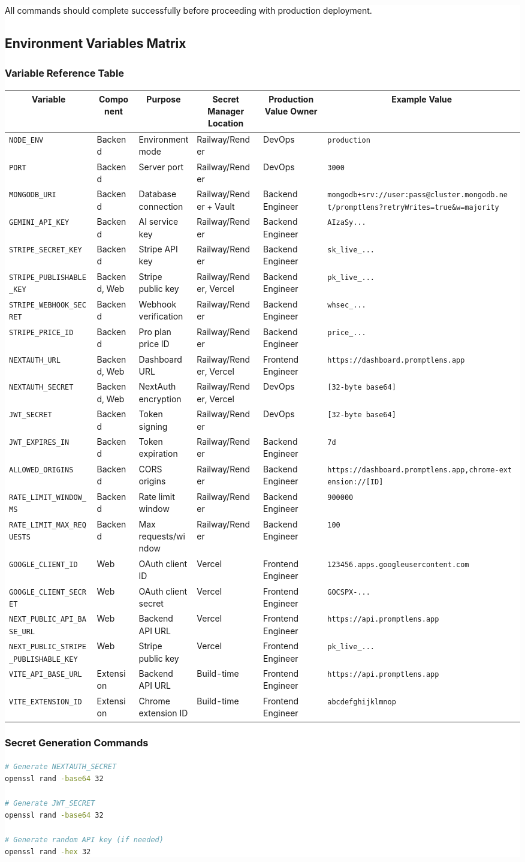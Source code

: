 ```bash
```

All commands should complete successfully before proceeding with production deployment.

## Environment Variables Matrix

### Variable Reference Table

| Variable | Component | Purpose | Secret Manager Location | Production Value Owner | Example Value |
|----------|-----------|---------|-------------------------|----------------------|---------------|
| `NODE_ENV` | Backend | Environment mode | Railway/Render | DevOps | `production` |
| `PORT` | Backend | Server port | Railway/Render | DevOps | `3000` |
| `MONGODB_URI` | Backend | Database connection | Railway/Render + Vault | Backend Engineer | `mongodb+srv://user:pass@cluster.mongodb.net/promptlens?retryWrites=true&w=majority` |
| `GEMINI_API_KEY` | Backend | AI service key | Railway/Render | Backend Engineer | `AIzaSy...` |
| `STRIPE_SECRET_KEY` | Backend | Stripe API key | Railway/Render | Backend Engineer | `sk_live_...` |
| `STRIPE_PUBLISHABLE_KEY` | Backend, Web | Stripe public key | Railway/Render, Vercel | Backend Engineer | `pk_live_...` |
| `STRIPE_WEBHOOK_SECRET` | Backend | Webhook verification | Railway/Render | Backend Engineer | `whsec_...` |
| `STRIPE_PRICE_ID` | Backend | Pro plan price ID | Railway/Render | Backend Engineer | `price_...` |
| `NEXTAUTH_URL` | Backend, Web | Dashboard URL | Railway/Render, Vercel | Frontend Engineer | `https://dashboard.promptlens.app` |
| `NEXTAUTH_SECRET` | Backend, Web | NextAuth encryption | Railway/Render, Vercel | DevOps | `[32-byte base64]` |
| `JWT_SECRET` | Backend | Token signing | Railway/Render | DevOps | `[32-byte base64]` |
| `JWT_EXPIRES_IN` | Backend | Token expiration | Railway/Render | Backend Engineer | `7d` |
| `ALLOWED_ORIGINS` | Backend | CORS origins | Railway/Render | Backend Engineer | `https://dashboard.promptlens.app,chrome-extension://[ID]` |
| `RATE_LIMIT_WINDOW_MS` | Backend | Rate limit window | Railway/Render | Backend Engineer | `900000` |
| `RATE_LIMIT_MAX_REQUESTS` | Backend | Max requests/window | Railway/Render | Backend Engineer | `100` |
| `GOOGLE_CLIENT_ID` | Web | OAuth client ID | Vercel | Frontend Engineer | `123456.apps.googleusercontent.com` |
| `GOOGLE_CLIENT_SECRET` | Web | OAuth client secret | Vercel | Frontend Engineer | `GOCSPX-...` |
| `NEXT_PUBLIC_API_BASE_URL` | Web | Backend API URL | Vercel | Frontend Engineer | `https://api.promptlens.app` |
| `NEXT_PUBLIC_STRIPE_PUBLISHABLE_KEY` | Web | Stripe public key | Vercel | Frontend Engineer | `pk_live_...` |
| `VITE_API_BASE_URL` | Extension | Backend API URL | Build-time | Frontend Engineer | `https://api.promptlens.app` |
| `VITE_EXTENSION_ID` | Extension | Chrome extension ID | Build-time | Frontend Engineer | `abcdefghijklmnop` |

### Secret Generation Commands

```bash
# Generate NEXTAUTH_SECRET
openssl rand -base64 32

# Generate JWT_SECRET
openssl rand -base64 32

# Generate random API key (if needed)
openssl rand -hex 32
```
